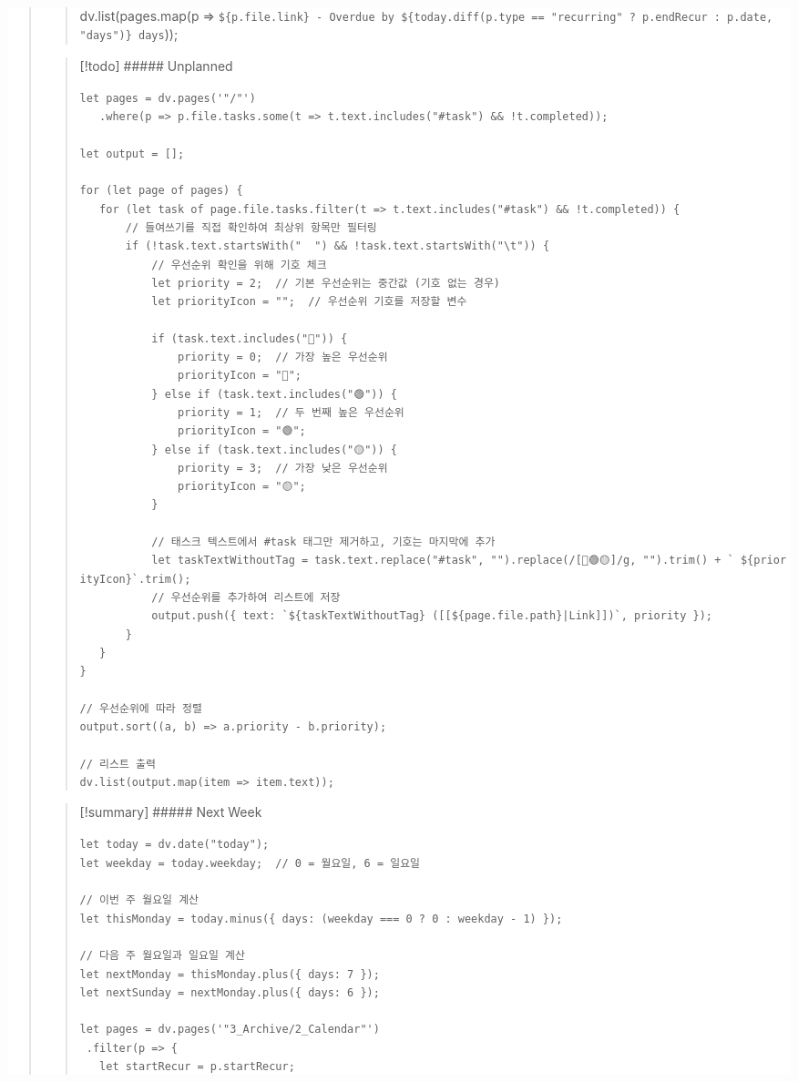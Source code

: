 >>dv.list(pages.map(p => `${p.file.link} - Overdue by ${today.diff(p.type == "recurring" ? p.endRecur : p.date, "days")} days`));
>>
>>```
>
>>[!todo] ##### Unplanned
>>```dataviewjs
>>let pages = dv.pages('"/"')
>>    .where(p => p.file.tasks.some(t => t.text.includes("#task") && !t.completed));
>>
>>let output = [];
>>
>>for (let page of pages) {
>>    for (let task of page.file.tasks.filter(t => t.text.includes("#task") && !t.completed)) {
>>        // 들여쓰기를 직접 확인하여 최상위 항목만 필터링
>>        if (!task.text.startsWith("  ") && !task.text.startsWith("\t")) { 
>>            // 우선순위 확인을 위해 기호 체크
>>            let priority = 2;  // 기본 우선순위는 중간값 (기호 없는 경우)
>>            let priorityIcon = "";  // 우선순위 기호를 저장할 변수
>>
>>            if (task.text.includes("🔴")) {
>>                priority = 0;  // 가장 높은 우선순위
>>                priorityIcon = "🔴";
>>            } else if (task.text.includes("🟢")) {
>>                priority = 1;  // 두 번째 높은 우선순위
>>                priorityIcon = "🟢";
>>            } else if (task.text.includes("🟡")) {
>>                priority = 3;  // 가장 낮은 우선순위
>>                priorityIcon = "🟡";
>>            }
>>
>>            // 태스크 텍스트에서 #task 태그만 제거하고, 기호는 마지막에 추가
>>            let taskTextWithoutTag = task.text.replace("#task", "").replace(/[🔴🟢🟡]/g, "").trim() + ` ${priorityIcon}`.trim();
>>            // 우선순위를 추가하여 리스트에 저장
>>            output.push({ text: `${taskTextWithoutTag} ([[${page.file.path}|Link]])`, priority });
>>        }
>>    }
>>}
>>
>>// 우선순위에 따라 정렬
>>output.sort((a, b) => a.priority - b.priority);
>>
>>// 리스트 출력
>>dv.list(output.map(item => item.text));
>>
>>```
>
>>[!summary] ##### Next Week
>>```dataviewjs
>>let today = dv.date("today");
>>let weekday = today.weekday;  // 0 = 월요일, 6 = 일요일
>>
>>// 이번 주 월요일 계산
>>let thisMonday = today.minus({ days: (weekday === 0 ? 0 : weekday - 1) });
>>
>>// 다음 주 월요일과 일요일 계산
>>let nextMonday = thisMonday.plus({ days: 7 });
>>let nextSunday = nextMonday.plus({ days: 6 });
>>
>>let pages = dv.pages('"3_Archive/2_Calendar"')
>>  .filter(p => {
>>    let startRecur = p.startRecur;
